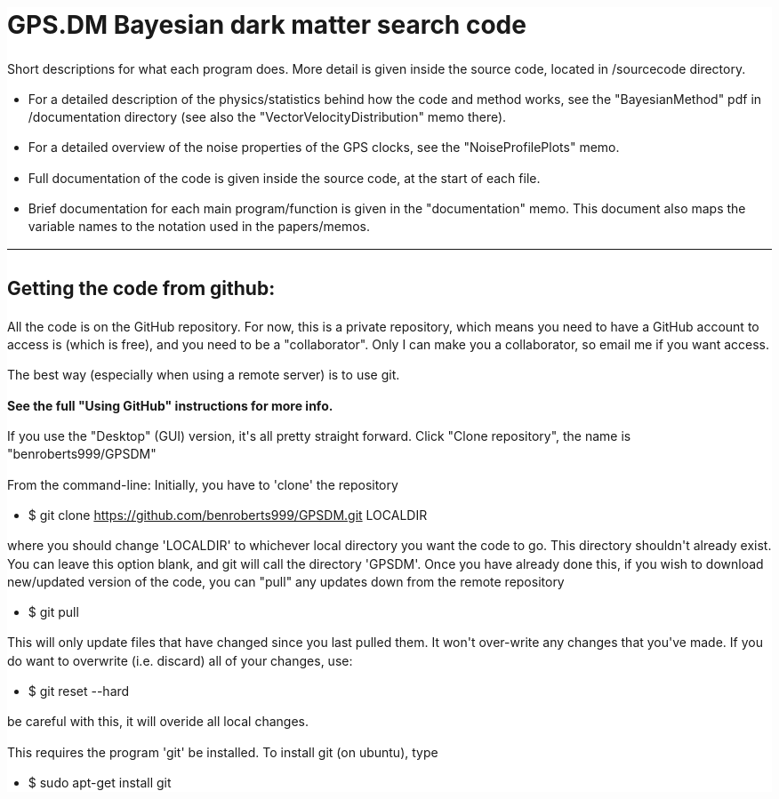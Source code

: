 # GPS.DM Bayesian dark matter search code

Short descriptions for what each program does.
More detail is given inside the source code, located in /sourcecode directory.

  * For a detailed description of the physics/statistics behind how the code
    and method works, see the "BayesianMethod" pdf in /documentation
    directory (see also the "VectorVelocityDistribution" memo there).

  * For a detailed overview of the noise properties of the GPS clocks, see the
    "NoiseProfilePlots" memo.

  * Full documentation of the code is given inside the source code, at the start
    of each file.

  * Brief documentation for each main program/function is given in the
    "documentation" memo. This document also maps the variable names to the
    notation used in the papers/memos.

********************************************************************************
## Getting the code from github:

All the code is on the GitHub repository. For now, this is a private repository,
which means you need to have a GitHub account to access is (which is free), and
you need to be a "collaborator". Only I can make you a collaborator, so email me
if you want access.

The best way (especially when using a remote server) is to use git.  

**See the full "Using GitHub" instructions for more info.**

If you use the "Desktop" (GUI) version, it's all pretty straight forward.
Click "Clone repository", the name is "benroberts999/GPSDM"

From the command-line:
Initially, you have to 'clone' the repository
  * $ git clone https://github.com/benroberts999/GPSDM.git LOCALDIR

where you should change 'LOCALDIR' to whichever local directory you want the
code to go. This directory shouldn't already exist. You can leave this option
blank, and git will call the directory 'GPSDM'.
Once you have already done this, if you wish to download new/updated version of
the code, you can "pull" any updates down from the remote repository
  * $ git pull

This will only update files that have changed since you last pulled them.
It won't over-write any changes that you've made.
If you do want to overwrite (i.e. discard) all of your changes, use:
  * $ git reset --hard

be careful with this, it will overide all local changes.

This requires the program 'git' be installed.
To install git (on ubuntu), type
  * $ sudo apt-get install git
